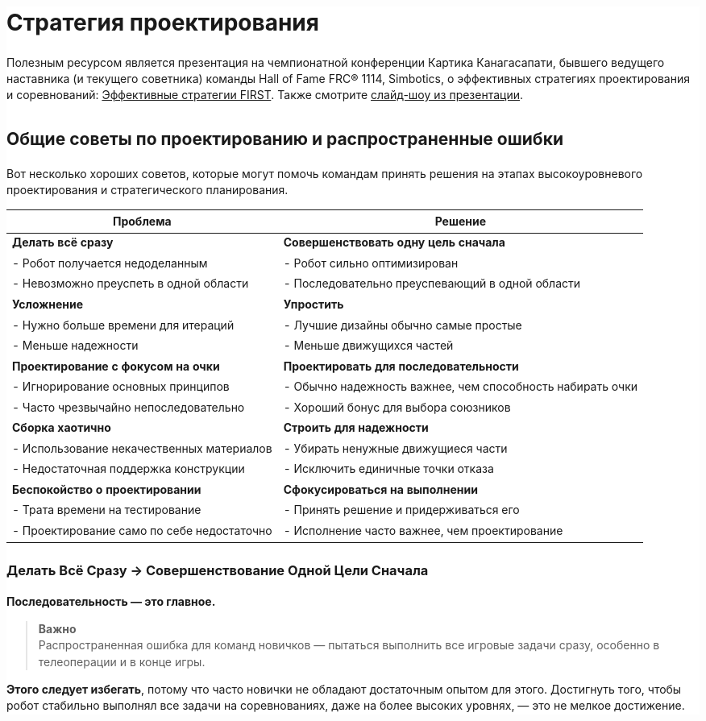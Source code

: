 # Стратегия проектирования

Полезным ресурсом является презентация на чемпионатной конференции Картика Канагасапати, бывшего ведущего наставника (и текущего советника) команды Hall of Fame FRC® 1114, Simbotics, о эффективных стратегиях проектирования и соревнований: [Эффективные стратегии FIRST](https://www.youtube.com/watch?v=5fifL47TvzE). Также смотрите [слайд-шоу из презентации](https://www.simbotics.org/_files/ugd/81d293_2417ace601d84fb5afaf62f424ad5bd3.pdf).

## Общие советы по проектированию и распространенные ошибки

Вот несколько хороших советов, которые могут помочь командам принять решения на этапах высокоуровневого проектирования и стратегического планирования.

| **Проблема**                   | **Решение**                            |
|-------------------------------|----------------------------------------|
| **Делать всё сразу**           | **Совершенствовать одну цель сначала** |
| - Робот получается недоделанным | - Робот сильно оптимизирован           |
| - Невозможно преуспеть в одной области | - Последовательно преуспевающий в одной области |
| **Усложнение**                 | **Упростить**                          |
| - Нужно больше времени для итераций | - Лучшие дизайны обычно самые простые  |
| - Меньше надежности            | - Меньше движущихся частей             |
| **Проектирование с фокусом на очки** | **Проектировать для последовательности** |
| - Игнорирование основных принципов | - Обычно надежность важнее, чем способность набирать очки |
| - Часто чрезвычайно непоследовательно | - Хороший бонус для выбора союзников   |
| **Сборка хаотично**            | **Строить для надежности**            |
| - Использование некачественных материалов | - Убирать ненужные движущиеся части    |
| - Недостаточная поддержка конструкции | - Исключить единичные точки отказа     |
| **Беспокойство о проектировании** | **Сфокусироваться на выполнении**     |
| - Трата времени на тестирование | - Принять решение и придерживаться его |
| - Проектирование само по себе недостаточно | - Исполнение часто важнее, чем проектирование |

### Делать Всё Сразу → Совершенствование Одной Цели Сначала

**Последовательность — это главное.**

> **Важно**  
> Распространенная ошибка для команд новичков — пытаться выполнить все игровые задачи сразу, особенно в телеоперации и в конце игры.

**Этого следует избегать**, потому что часто новички не обладают достаточным опытом для этого. Достигнуть того, чтобы робот стабильно выполнял все задачи на соревнованиях, даже на более высоких уровнях, — это не мелкое достижение.

